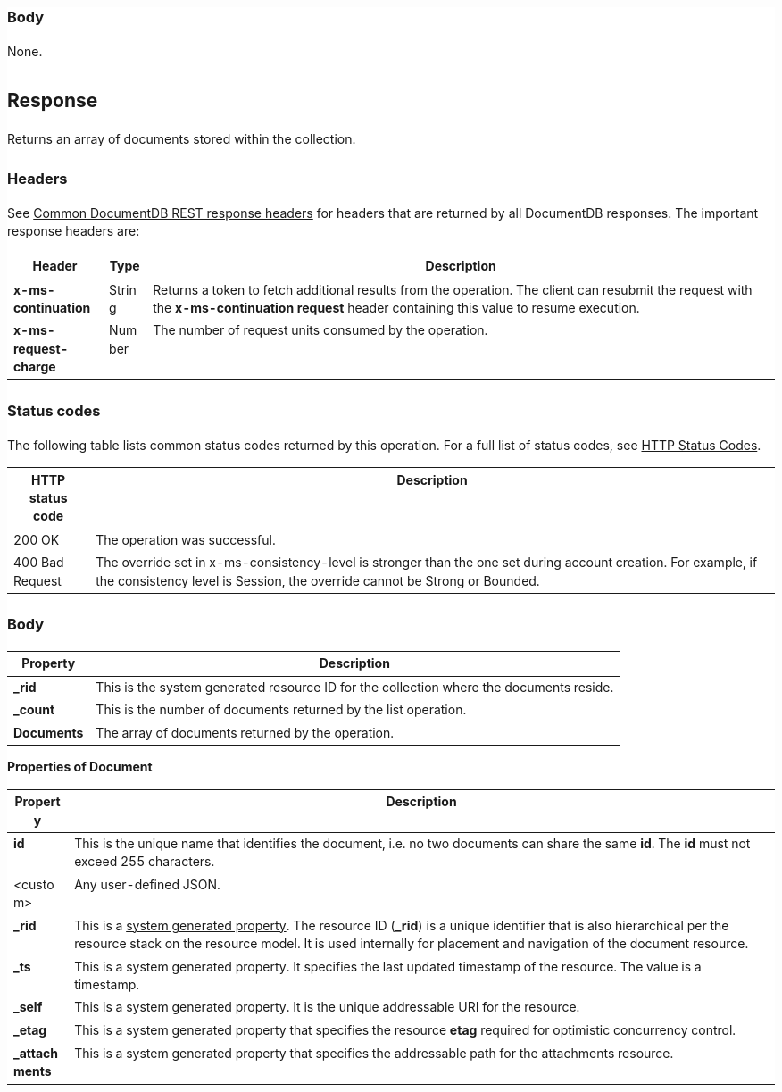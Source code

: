 ### Body  
 None.  
  
## Response  
 Returns an array of documents stored within the collection.  
  
### Headers  
 See [Common DocumentDB REST response headers](common-documentdb-rest-response-headers.md) for headers that are returned by all DocumentDB responses.  The important response headers are:  
  
|Header|Type|Description|  
|------------|----------|-----------------|  
|**x-ms-continuation**|String|Returns a token to fetch additional results from the operation. The client can resubmit the request with the **x-ms-continuation request** header containing this value to resume execution.|  
|**x-ms-request-charge**|Number|The number of request units consumed by the operation.|  
  
### Status codes  
 The following table lists common status codes returned by this operation. For a full list of status codes, see [HTTP Status Codes](https://msdn.microsoft.com/library/azure/dn783364.aspx).  
  
|HTTP status code|Description|  
|----------------------|-----------------|  
|200 OK|The operation was successful.|  
|400 Bad Request|The override set in x-ms-consistency-level is stronger than the one set during account creation. For example, if the consistency level is Session, the override cannot be Strong or Bounded.|  
  
### Body  
  
|Property|Description|  
|--------------|-----------------|  
|**_rid**|This is the system generated resource ID for the collection where the documents reside.|  
|**_count**|This is the number of documents returned by the list operation.|  
|**Documents**|The array of documents returned by the operation.|  
  
 **Properties of Document**  
  
|Property|Description|  
|--------------|-----------------|  
|**id**|This is the unique name that identifies the document, i.e. no two documents can share the same **id**. The **id** must not exceed 255 characters.|  
|\<custom>|Any user-defined JSON.|  
|**_rid**|This is a [system generated property](http://azure.microsoft.com/documentation/articles/documentdb-resources/#system-vs-user-defined-resources). The resource ID (**_rid**) is a unique identifier that is also hierarchical per the resource stack on the resource model. It is used internally for placement and navigation of the document resource.|  
|**_ts**|This is a system generated property. It specifies the last updated timestamp of the resource. The value is a timestamp.|  
|**_self**|This is a system generated property. It is the unique addressable URI for the resource.|  
|**_etag**|This is a system generated property that specifies the resource **etag** required for optimistic concurrency control.|  
|**_attachments**|This is a system generated property that specifies the addressable path for the attachments resource.|  
  